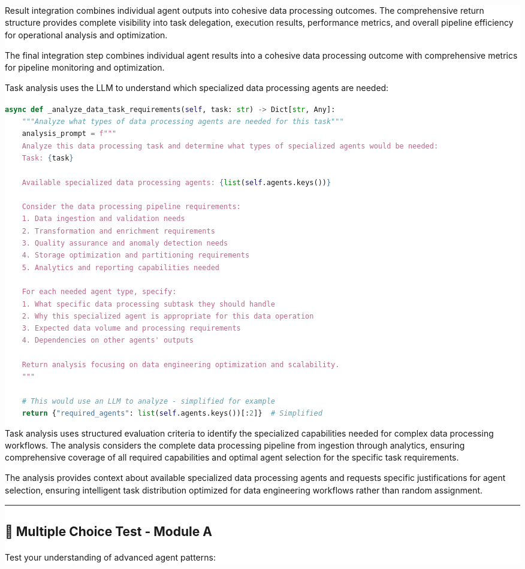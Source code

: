 Result integration combines individual agent outputs into cohesive data processing outcomes. The comprehensive return structure provides complete visibility into task delegation, execution results, performance metrics, and overall pipeline efficiency for operational analysis and optimization.

The final integration step combines individual agent results into a cohesive data processing outcome with comprehensive metrics for pipeline monitoring and optimization.

Task analysis uses the LLM to understand which specialized data processing agents are needed:

```python
async def _analyze_data_task_requirements(self, task: str) -> Dict[str, Any]:
    """Analyze what types of data processing agents are needed for this task"""
    analysis_prompt = f"""
    Analyze this data processing task and determine what types of specialized agents would be needed:
    Task: {task}
    
    Available specialized data processing agents: {list(self.agents.keys())}
    
    Consider the data processing pipeline requirements:
    1. Data ingestion and validation needs
    2. Transformation and enrichment requirements  
    3. Quality assurance and anomaly detection needs
    4. Storage optimization and partitioning requirements
    5. Analytics and reporting capabilities needed
    
    For each needed agent type, specify:
    1. What specific data processing subtask they should handle
    2. Why this specialized agent is appropriate for this data operation
    3. Expected data volume and processing requirements
    4. Dependencies on other agents' outputs
    
    Return analysis focusing on data engineering optimization and scalability.
    """
    
    # This would use an LLM to analyze - simplified for example
    return {"required_agents": list(self.agents.keys())[:2]}  # Simplified
```

Task analysis uses structured evaluation criteria to identify the specialized capabilities needed for complex data processing workflows. The analysis considers the complete data processing pipeline from ingestion through analytics, ensuring comprehensive coverage of all required capabilities and optimal agent selection for the specific task requirements.

The analysis provides context about available specialized data processing agents and requests specific justifications for agent selection, ensuring intelligent task distribution optimized for data engineering workflows rather than random assignment.

---

## 📝 Multiple Choice Test - Module A

Test your understanding of advanced agent patterns:
